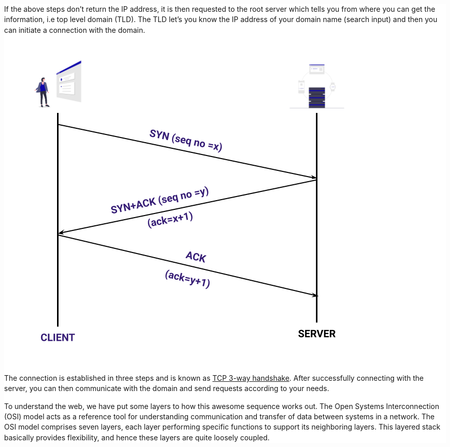 If the above steps don’t return the IP address, it is then requested to the root server which tells you from where you can get the information, i.e top level domain (TLD). The TLD let’s you know the IP address of your domain name (search input) and then you can initiate a connection with the domain. 

![TCP 3-Way Handshake](/images/2020-11-10-A-Quick-Overview-of-QUIC-and-HTTP3/TCP_3_Way_Handshake.png "TCP 3-Way Handshake")

The connection is established in three steps and is known as [TCP 3-way handshake](https://docs.microsoft.com/en-us/troubleshoot/windows-server/networking/three-way-handshake-via-tcpip "TCP 3-way handshake"). After successfully connecting with the server, you can then communicate with the domain and send requests according to your needs. 

To understand the web, we have put some layers to how this awesome sequence works out. The Open Systems Interconnection (OSI) model acts as a  reference tool for understanding  communication and transfer of data between systems in a network. The OSI model comprises seven layers, each layer performing specific functions to support its neighboring layers. This layered stack basically provides flexibility, and hence these layers are quite loosely coupled. 
